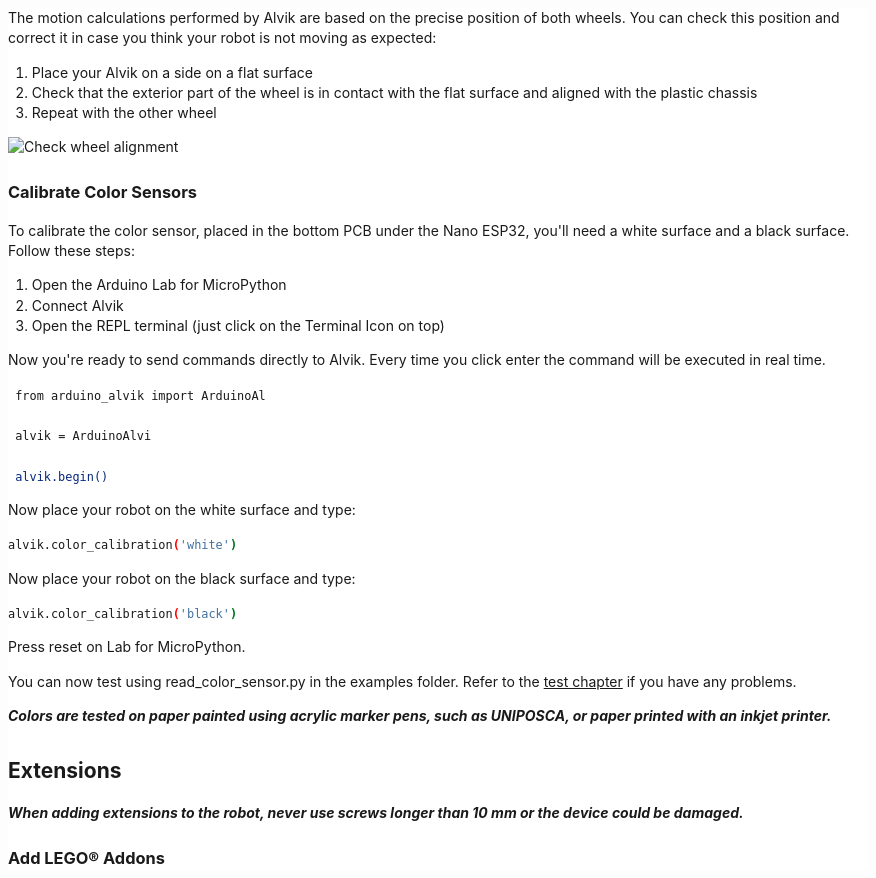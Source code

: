 The motion calculations performed by Alvik are based on the precise position of both wheels. You can check this position and correct it in case you think your robot is not moving as expected:

1. Place your Alvik on a side on a flat surface
2. Check that the exterior part of the wheel is in contact with the flat surface and aligned with the plastic chassis
3. Repeat with the other wheel

![Check wheel alignment](assets/wheels_alignment.png)

### Calibrate Color Sensors

To calibrate the color sensor, placed in the bottom PCB under the Nano ESP32, you'll need a white surface and a black surface. Follow these steps:

1. Open the Arduino Lab for MicroPython
2. Connect Alvik
3. Open the REPL terminal (just click on the Terminal Icon on top)

Now you're ready to send commands directly to Alvik. Every time you click enter the command will be executed in real time.

```bash
 from arduino_alvik import ArduinoAl

 alvik = ArduinoAlvi

 alvik.begin()
```

Now place your robot on the white surface and type:

```bash
alvik.color_calibration('white')
```

Now place your robot on the black surface and type:

```bash
alvik.color_calibration('black')
```

Press reset on Lab for MicroPython.

You can now test using read_color_sensor.py in the examples folder. Refer to the [test chapter](#test) if you have any problems.

***Colors are tested on paper painted using acrylic marker pens, such as UNIPOSCA, or paper printed with an inkjet printer.***

## Extensions

***When adding extensions to the robot, never use screws longer than 10 mm or the device could be damaged.***

### Add LEGO® Addons
